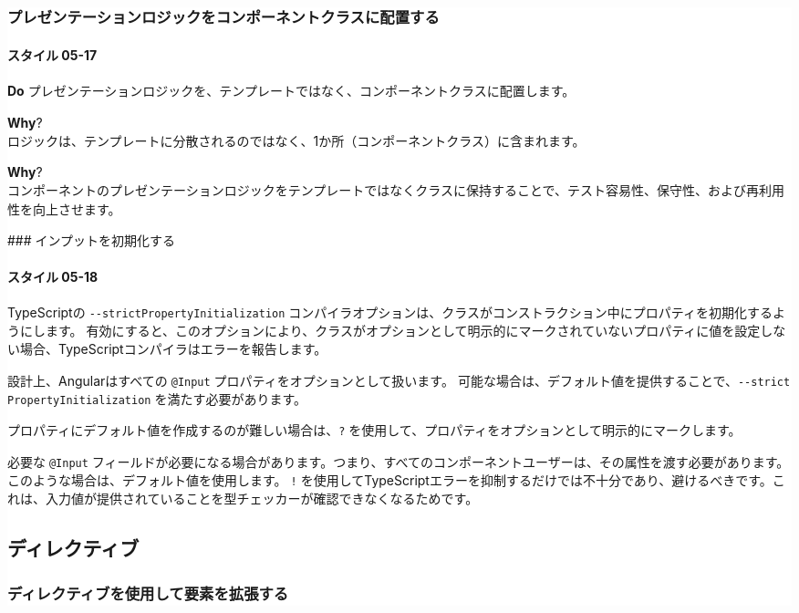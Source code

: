 <docs-code header="app/app.component.html" path="adev/src/content/examples/styleguide/src/05-16/app/app.component.avoid.html"/>

<docs-code-multifile>
    <docs-code header="app/heroes/hero.component.ts" path="adev/src/content/examples/styleguide/src/05-16/app/heroes/hero.component.ts" visibleRegion="example"/>
    <docs-code header="app/app.component.html" path="adev/src/content/examples/styleguide/src/05-16/app/app.component.html"/>
</docs-code-multifile>

### プレゼンテーションロジックをコンポーネントクラスに配置する

#### スタイル 05-17

**Do** プレゼンテーションロジックを、テンプレートではなく、コンポーネントクラスに配置します。

**Why**? <br />
ロジックは、テンプレートに分散されるのではなく、1か所（コンポーネントクラス）に含まれます。

**Why**? <br />
コンポーネントのプレゼンテーションロジックをテンプレートではなくクラスに保持することで、テスト容易性、保守性、および再利用性を向上させます。

<docs-code header="app/heroes/hero-list/hero-list.component.ts" path="adev/src/content/examples/styleguide/src/05-17/app/heroes/hero-list/hero-list.component.avoid.ts" visibleRegion="example"/>

<docs-code header="app/heroes/hero-list/hero-list.component.ts" path="adev/src/content/examples/styleguide/src/05-17/app/heroes/hero-list/hero-list.component.ts" visibleRegion="example"/>
### インプットを初期化する

#### スタイル 05-18

TypeScriptの `--strictPropertyInitialization` コンパイラオプションは、クラスがコンストラクション中にプロパティを初期化するようにします。
有効にすると、このオプションにより、クラスがオプションとして明示的にマークされていないプロパティに値を設定しない場合、TypeScriptコンパイラはエラーを報告します。

設計上、Angularはすべての `@Input` プロパティをオプションとして扱います。
可能な場合は、デフォルト値を提供することで、`--strictPropertyInitialization` を満たす必要があります。

<docs-code header="app/heroes/hero/hero.component.ts" path="adev/src/content/examples/styleguide/src/05-18/app/heroes/hero/hero.component.ts" visibleRegion="example"/>

プロパティにデフォルト値を作成するのが難しい場合は、`?` を使用して、プロパティをオプションとして明示的にマークします。

<docs-code header="app/heroes/hero/hero.component.ts" path="adev/src/content/examples/styleguide/src/05-18/app/heroes/hero/hero.component.optional.ts" visibleRegion="example"/>

必要な `@Input` フィールドが必要になる場合があります。つまり、すべてのコンポーネントユーザーは、その属性を渡す必要があります。
このような場合は、デフォルト値を使用します。
`!` を使用してTypeScriptエラーを抑制するだけでは不十分であり、避けるべきです。これは、入力値が提供されていることを型チェッカーが確認できなくなるためです。

<docs-code header="app/heroes/hero/hero.component.ts" path="adev/src/content/examples/styleguide/src/05-18/app/heroes/hero/hero.component.avoid.ts" visibleRegion="example"/>

## ディレクティブ

### ディレクティブを使用して要素を拡張する

